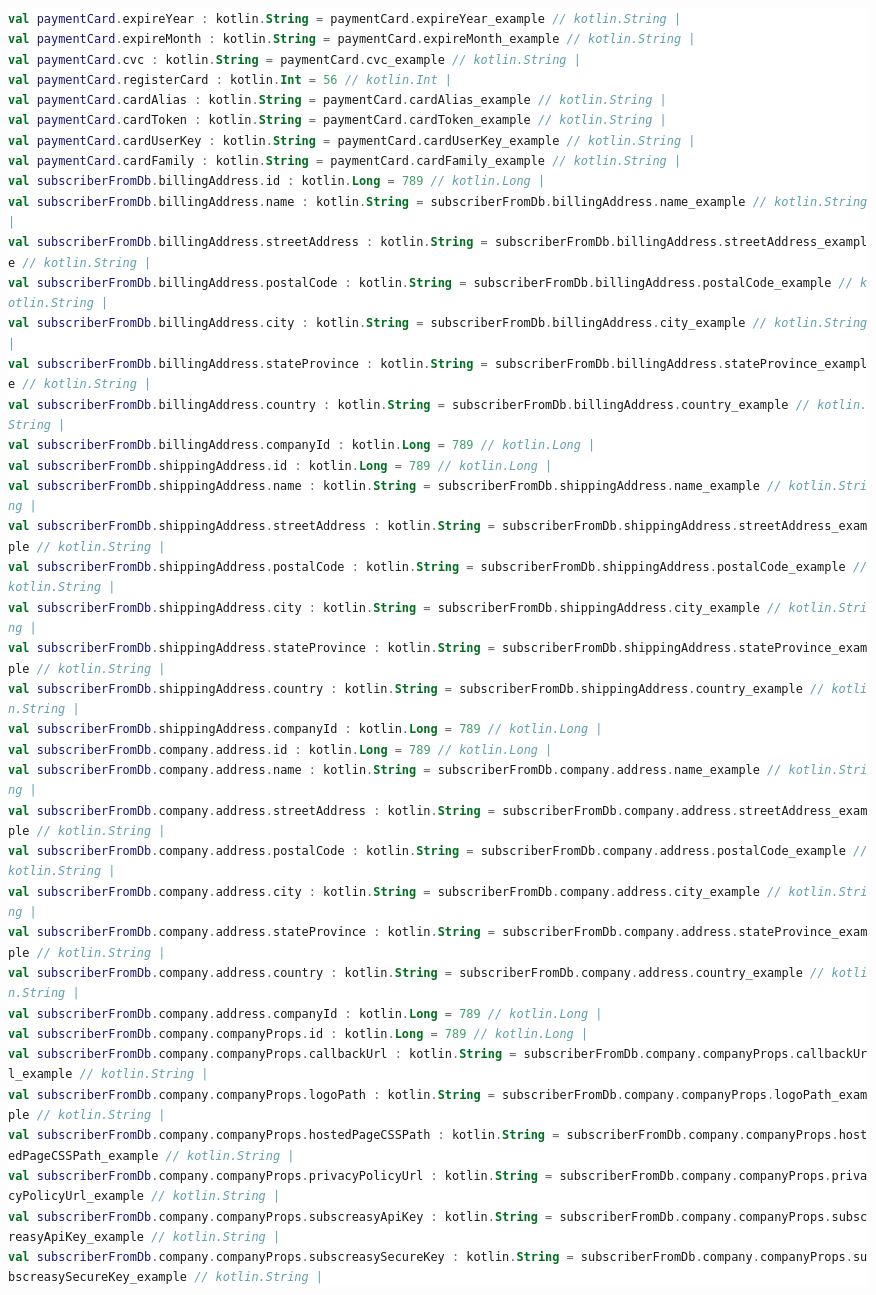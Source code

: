 ```kotlin
val paymentCard.expireYear : kotlin.String = paymentCard.expireYear_example // kotlin.String | 
val paymentCard.expireMonth : kotlin.String = paymentCard.expireMonth_example // kotlin.String | 
val paymentCard.cvc : kotlin.String = paymentCard.cvc_example // kotlin.String | 
val paymentCard.registerCard : kotlin.Int = 56 // kotlin.Int | 
val paymentCard.cardAlias : kotlin.String = paymentCard.cardAlias_example // kotlin.String | 
val paymentCard.cardToken : kotlin.String = paymentCard.cardToken_example // kotlin.String | 
val paymentCard.cardUserKey : kotlin.String = paymentCard.cardUserKey_example // kotlin.String | 
val paymentCard.cardFamily : kotlin.String = paymentCard.cardFamily_example // kotlin.String | 
val subscriberFromDb.billingAddress.id : kotlin.Long = 789 // kotlin.Long | 
val subscriberFromDb.billingAddress.name : kotlin.String = subscriberFromDb.billingAddress.name_example // kotlin.String | 
val subscriberFromDb.billingAddress.streetAddress : kotlin.String = subscriberFromDb.billingAddress.streetAddress_example // kotlin.String | 
val subscriberFromDb.billingAddress.postalCode : kotlin.String = subscriberFromDb.billingAddress.postalCode_example // kotlin.String | 
val subscriberFromDb.billingAddress.city : kotlin.String = subscriberFromDb.billingAddress.city_example // kotlin.String | 
val subscriberFromDb.billingAddress.stateProvince : kotlin.String = subscriberFromDb.billingAddress.stateProvince_example // kotlin.String | 
val subscriberFromDb.billingAddress.country : kotlin.String = subscriberFromDb.billingAddress.country_example // kotlin.String | 
val subscriberFromDb.billingAddress.companyId : kotlin.Long = 789 // kotlin.Long | 
val subscriberFromDb.shippingAddress.id : kotlin.Long = 789 // kotlin.Long | 
val subscriberFromDb.shippingAddress.name : kotlin.String = subscriberFromDb.shippingAddress.name_example // kotlin.String | 
val subscriberFromDb.shippingAddress.streetAddress : kotlin.String = subscriberFromDb.shippingAddress.streetAddress_example // kotlin.String | 
val subscriberFromDb.shippingAddress.postalCode : kotlin.String = subscriberFromDb.shippingAddress.postalCode_example // kotlin.String | 
val subscriberFromDb.shippingAddress.city : kotlin.String = subscriberFromDb.shippingAddress.city_example // kotlin.String | 
val subscriberFromDb.shippingAddress.stateProvince : kotlin.String = subscriberFromDb.shippingAddress.stateProvince_example // kotlin.String | 
val subscriberFromDb.shippingAddress.country : kotlin.String = subscriberFromDb.shippingAddress.country_example // kotlin.String | 
val subscriberFromDb.shippingAddress.companyId : kotlin.Long = 789 // kotlin.Long | 
val subscriberFromDb.company.address.id : kotlin.Long = 789 // kotlin.Long | 
val subscriberFromDb.company.address.name : kotlin.String = subscriberFromDb.company.address.name_example // kotlin.String | 
val subscriberFromDb.company.address.streetAddress : kotlin.String = subscriberFromDb.company.address.streetAddress_example // kotlin.String | 
val subscriberFromDb.company.address.postalCode : kotlin.String = subscriberFromDb.company.address.postalCode_example // kotlin.String | 
val subscriberFromDb.company.address.city : kotlin.String = subscriberFromDb.company.address.city_example // kotlin.String | 
val subscriberFromDb.company.address.stateProvince : kotlin.String = subscriberFromDb.company.address.stateProvince_example // kotlin.String | 
val subscriberFromDb.company.address.country : kotlin.String = subscriberFromDb.company.address.country_example // kotlin.String | 
val subscriberFromDb.company.address.companyId : kotlin.Long = 789 // kotlin.Long | 
val subscriberFromDb.company.companyProps.id : kotlin.Long = 789 // kotlin.Long | 
val subscriberFromDb.company.companyProps.callbackUrl : kotlin.String = subscriberFromDb.company.companyProps.callbackUrl_example // kotlin.String | 
val subscriberFromDb.company.companyProps.logoPath : kotlin.String = subscriberFromDb.company.companyProps.logoPath_example // kotlin.String | 
val subscriberFromDb.company.companyProps.hostedPageCSSPath : kotlin.String = subscriberFromDb.company.companyProps.hostedPageCSSPath_example // kotlin.String | 
val subscriberFromDb.company.companyProps.privacyPolicyUrl : kotlin.String = subscriberFromDb.company.companyProps.privacyPolicyUrl_example // kotlin.String | 
val subscriberFromDb.company.companyProps.subscreasyApiKey : kotlin.String = subscriberFromDb.company.companyProps.subscreasyApiKey_example // kotlin.String | 
val subscriberFromDb.company.companyProps.subscreasySecureKey : kotlin.String = subscriberFromDb.company.companyProps.subscreasySecureKey_example // kotlin.String | 
```